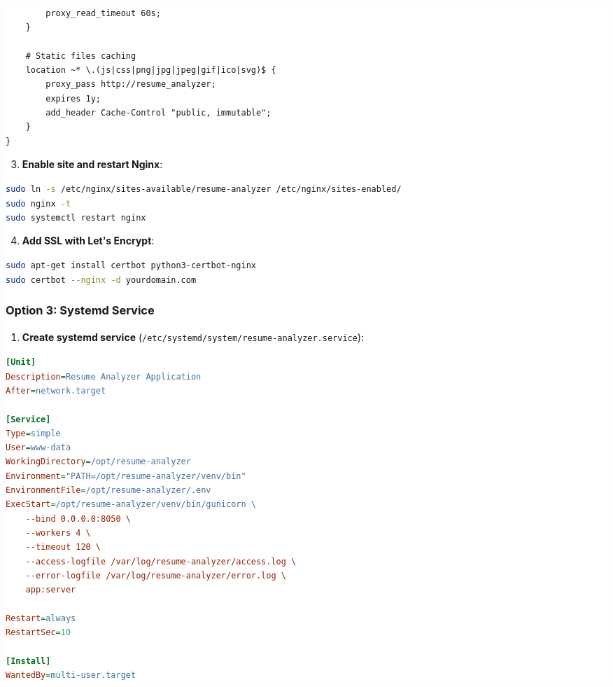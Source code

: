 ```nginx
        proxy_read_timeout 60s;
    }
    
    # Static files caching
    location ~* \.(js|css|png|jpg|jpeg|gif|ico|svg)$ {
        proxy_pass http://resume_analyzer;
        expires 1y;
        add_header Cache-Control "public, immutable";
    }
}
```

3. **Enable site and restart Nginx**:
```bash
sudo ln -s /etc/nginx/sites-available/resume-analyzer /etc/nginx/sites-enabled/
sudo nginx -t
sudo systemctl restart nginx
```

4. **Add SSL with Let's Encrypt**:
```bash
sudo apt-get install certbot python3-certbot-nginx
sudo certbot --nginx -d yourdomain.com
```

### Option 3: Systemd Service

1. **Create systemd service** (`/etc/systemd/system/resume-analyzer.service`):
```ini
[Unit]
Description=Resume Analyzer Application
After=network.target

[Service]
Type=simple
User=www-data
WorkingDirectory=/opt/resume-analyzer
Environment="PATH=/opt/resume-analyzer/venv/bin"
EnvironmentFile=/opt/resume-analyzer/.env
ExecStart=/opt/resume-analyzer/venv/bin/gunicorn \
    --bind 0.0.0.0:8050 \
    --workers 4 \
    --timeout 120 \
    --access-logfile /var/log/resume-analyzer/access.log \
    --error-logfile /var/log/resume-analyzer/error.log \
    app:server

Restart=always
RestartSec=10

[Install]
WantedBy=multi-user.target
```
